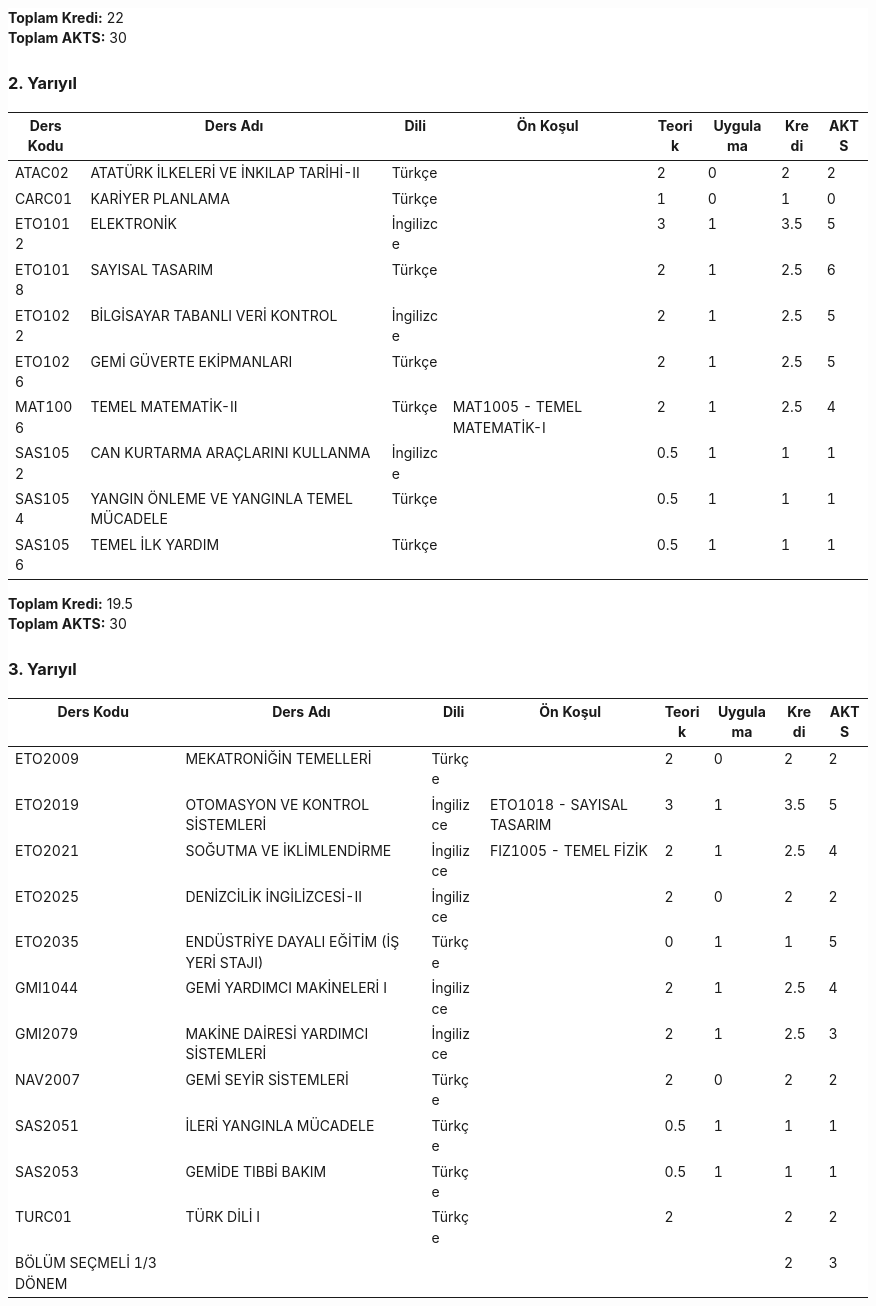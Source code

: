 
**Toplam Kredi:** 22  
**Toplam AKTS:** 30

### 2. Yarıyıl

| Ders Kodu | Ders Adı | Dili | Ön Koşul | Teorik | Uygulama | Kredi | AKTS |
|-----------|----------|------|----------|--------|----------|-------|------|
| ATAC02 | ATATÜRK İLKELERİ VE İNKILAP TARİHİ-II | Türkçe | | 2 | 0 | 2 | 2 |
| CARC01 | KARİYER PLANLAMA | Türkçe | | 1 | 0 | 1 | 0 |
| ETO1012 | ELEKTRONİK | İngilizce | | 3 | 1 | 3.5 | 5 |
| ETO1018 | SAYISAL TASARIM | Türkçe | | 2 | 1 | 2.5 | 6 |
| ETO1022 | BİLGİSAYAR TABANLI VERİ KONTROL | İngilizce | | 2 | 1 | 2.5 | 5 |
| ETO1026 | GEMİ GÜVERTE EKİPMANLARI | Türkçe | | 2 | 1 | 2.5 | 5 |
| MAT1006 | TEMEL MATEMATİK-II | Türkçe | MAT1005 - TEMEL MATEMATİK-I | 2 | 1 | 2.5 | 4 |
| SAS1052 | CAN KURTARMA ARAÇLARINI KULLANMA | İngilizce | | 0.5 | 1 | 1 | 1 |
| SAS1054 | YANGIN ÖNLEME VE YANGINLA TEMEL MÜCADELE | Türkçe | | 0.5 | 1 | 1 | 1 |
| SAS1056 | TEMEL İLK YARDIM | Türkçe | | 0.5 | 1 | 1 | 1 |

**Toplam Kredi:** 19.5  
**Toplam AKTS:** 30

### 3. Yarıyıl

| Ders Kodu | Ders Adı | Dili | Ön Koşul | Teorik | Uygulama | Kredi | AKTS |
|-----------|----------|------|----------|--------|----------|-------|------|
| ETO2009 | MEKATRONİĞİN TEMELLERİ | Türkçe | | 2 | 0 | 2 | 2 |
| ETO2019 | OTOMASYON VE KONTROL SİSTEMLERİ | İngilizce | ETO1018 - SAYISAL TASARIM | 3 | 1 | 3.5 | 5 |
| ETO2021 | SOĞUTMA VE İKLİMLENDİRME | İngilizce | FIZ1005 - TEMEL FİZİK | 2 | 1 | 2.5 | 4 |
| ETO2025 | DENİZCİLİK İNGİLİZCESİ-II | İngilizce | | 2 | 0 | 2 | 2 |
| ETO2035 | ENDÜSTRİYE DAYALI EĞİTİM (İŞ YERİ STAJI) | Türkçe | | 0 | 1 | 1 | 5 |
| GMI1044 | GEMİ YARDIMCI MAKİNELERİ I | İngilizce | | 2 | 1 | 2.5 | 4 |
| GMI2079 | MAKİNE DAİRESİ YARDIMCI SİSTEMLERİ | İngilizce | | 2 | 1 | 2.5 | 3 |
| NAV2007 | GEMİ SEYİR SİSTEMLERİ | Türkçe | | 2 | 0 | 2 | 2 |
| SAS2051 | İLERİ YANGINLA MÜCADELE | Türkçe | | 0.5 | 1 | 1 | 1 |
| SAS2053 | GEMİDE TIBBİ BAKIM | Türkçe | | 0.5 | 1 | 1 | 1 |
| TURC01 | TÜRK DİLİ I | Türkçe | | 2 | | 2 | 2 |
| BÖLÜM SEÇMELİ 1/3 DÖNEM | | | | | | 2 | 3 |
